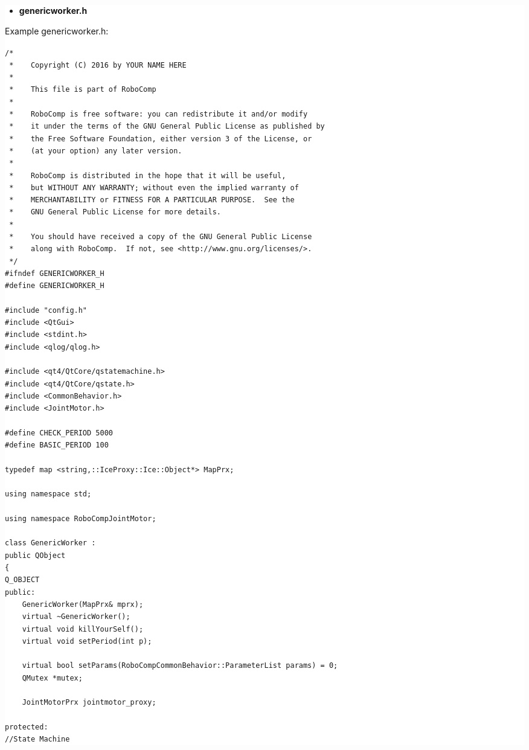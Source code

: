 </div>

*   **genericworker.h**

Example genericworker.h:

<div class="highlighter-rouge">

```
/*
 *    Copyright (C) 2016 by YOUR NAME HERE
 *
 *    This file is part of RoboComp
 *
 *    RoboComp is free software: you can redistribute it and/or modify
 *    it under the terms of the GNU General Public License as published by
 *    the Free Software Foundation, either version 3 of the License, or
 *    (at your option) any later version.
 *
 *    RoboComp is distributed in the hope that it will be useful,
 *    but WITHOUT ANY WARRANTY; without even the implied warranty of
 *    MERCHANTABILITY or FITNESS FOR A PARTICULAR PURPOSE.  See the
 *    GNU General Public License for more details.
 *
 *    You should have received a copy of the GNU General Public License
 *    along with RoboComp.  If not, see <http://www.gnu.org/licenses/>.
 */
#ifndef GENERICWORKER_H
#define GENERICWORKER_H

#include "config.h"
#include <QtGui>
#include <stdint.h>
#include <qlog/qlog.h>

#include <qt4/QtCore/qstatemachine.h>
#include <qt4/QtCore/qstate.h>
#include <CommonBehavior.h>
#include <JointMotor.h>

#define CHECK_PERIOD 5000
#define BASIC_PERIOD 100

typedef map <string,::IceProxy::Ice::Object*> MapPrx;

using namespace std;

using namespace RoboCompJointMotor;

class GenericWorker : 
public QObject
{
Q_OBJECT
public:
	GenericWorker(MapPrx& mprx);
	virtual ~GenericWorker();
	virtual void killYourSelf();
	virtual void setPeriod(int p);

	virtual bool setParams(RoboCompCommonBehavior::ParameterList params) = 0;
	QMutex *mutex;

	JointMotorPrx jointmotor_proxy;

protected:
//State Machine
```